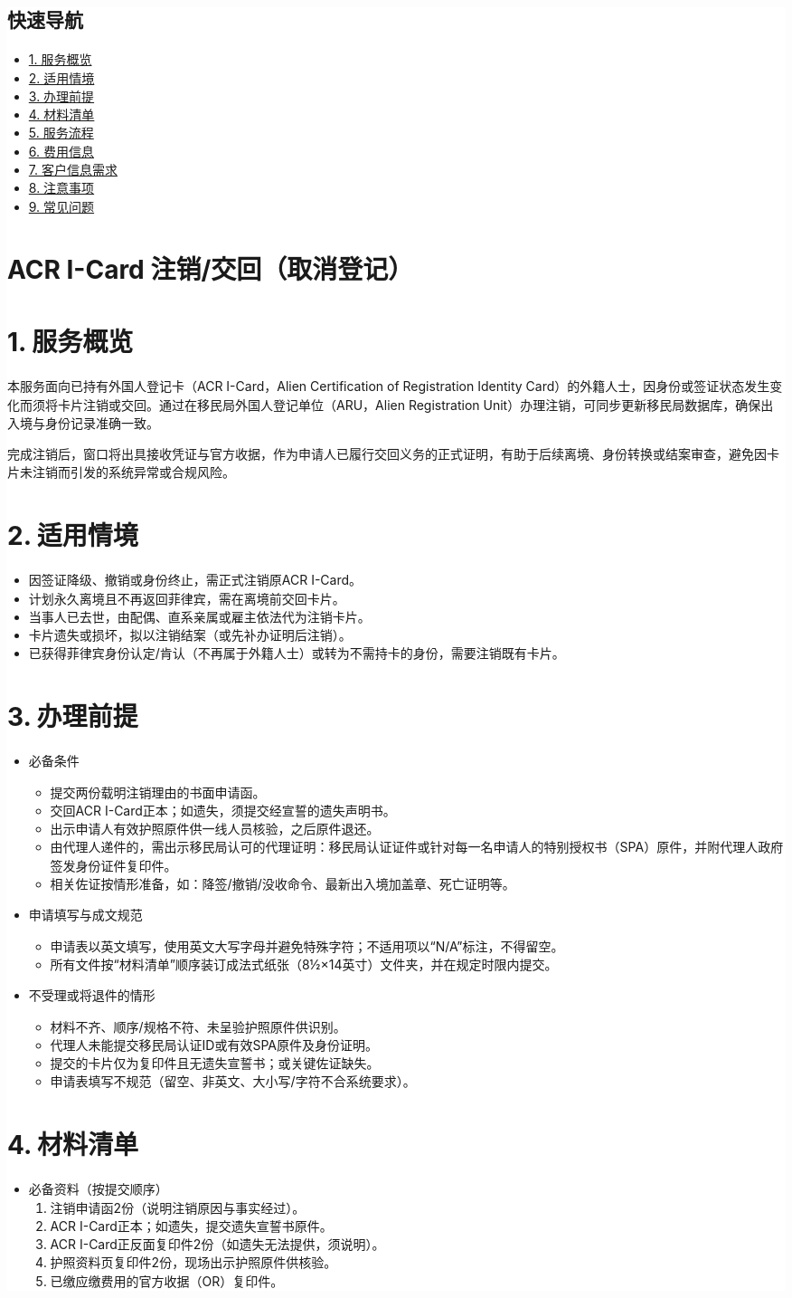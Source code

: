 ## 快速导航
- [1. 服务概览](#1-服务概览)
- [2. 适用情境](#2-适用情境)
- [3. 办理前提](#3-办理前提)
- [4. 材料清单](#4-材料清单)
- [5. 服务流程](#5-服务流程)
- [6. 费用信息](#6-费用信息)
- [7. 客户信息需求](#7-客户信息需求)
- [8. 注意事项](#8-注意事项)
- [9. 常见问题](#9-常见问题)

# ACR I-Card 注销/交回（取消登记）

# 1. 服务概览
本服务面向已持有外国人登记卡（ACR I-Card，Alien Certification of Registration Identity Card）的外籍人士，因身份或签证状态发生变化而须将卡片注销或交回。通过在移民局外国人登记单位（ARU，Alien Registration Unit）办理注销，可同步更新移民局数据库，确保出入境与身份记录准确一致。

完成注销后，窗口将出具接收凭证与官方收据，作为申请人已履行交回义务的正式证明，有助于后续离境、身份转换或结案审查，避免因卡片未注销而引发的系统异常或合规风险。

# 2. 适用情境
- 因签证降级、撤销或身份终止，需正式注销原ACR I-Card。
- 计划永久离境且不再返回菲律宾，需在离境前交回卡片。
- 当事人已去世，由配偶、直系亲属或雇主依法代为注销卡片。
- 卡片遗失或损坏，拟以注销结案（或先补办证明后注销）。
- 已获得菲律宾身份认定/肯认（不再属于外籍人士）或转为不需持卡的身份，需要注销既有卡片。

# 3. 办理前提
- 必备条件
  - 提交两份载明注销理由的书面申请函。
  - 交回ACR I-Card正本；如遗失，须提交经宣誓的遗失声明书。
  - 出示申请人有效护照原件供一线人员核验，之后原件退还。
  - 由代理人递件的，需出示移民局认可的代理证明：移民局认证证件或针对每一名申请人的特别授权书（SPA）原件，并附代理人政府签发身份证件复印件。
  - 相关佐证按情形准备，如：降签/撤销/没收命令、最新出入境加盖章、死亡证明等。

- 申请填写与成文规范
  - 申请表以英文填写，使用英文大写字母并避免特殊字符；不适用项以“N/A”标注，不得留空。
  - 所有文件按“材料清单”顺序装订成法式纸张（8½×14英寸）文件夹，并在规定时限内提交。

- 不受理或将退件的情形
  - 材料不齐、顺序/规格不符、未呈验护照原件供识别。
  - 代理人未能提交移民局认证ID或有效SPA原件及身份证明。
  - 提交的卡片仅为复印件且无遗失宣誓书；或关键佐证缺失。
  - 申请表填写不规范（留空、非英文、大小写/字符不合系统要求）。

# 4. 材料清单
- 必备资料（按提交顺序）
  1. 注销申请函2份（说明注销原因与事实经过）。
  2. ACR I-Card正本；如遗失，提交遗失宣誓书原件。
  3. ACR I-Card正反面复印件2份（如遗失无法提供，须说明）。
  4. 护照资料页复印件2份，现场出示护照原件供核验。
  5. 已缴应缴费用的官方收据（OR）复印件。
